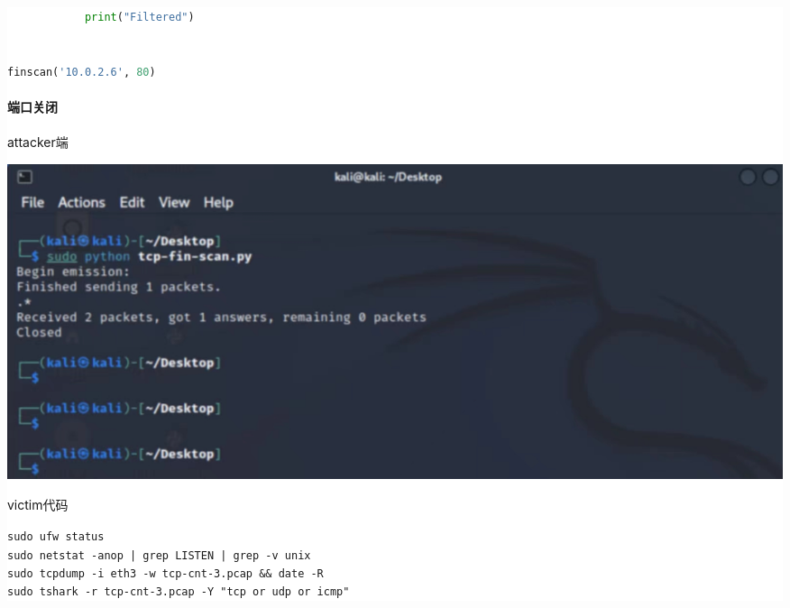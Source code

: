 ```python
            print("Filtered")


finscan('10.0.2.6', 80)
```

#### 端口关闭

attacker端

![TCP FIN scan A1](TCPFINscanA1.png)

victim代码

```shell
sudo ufw status
sudo netstat -anop | grep LISTEN | grep -v unix
sudo tcpdump -i eth3 -w tcp-cnt-3.pcap && date -R
sudo tshark -r tcp-cnt-3.pcap -Y "tcp or udp or icmp"
```
